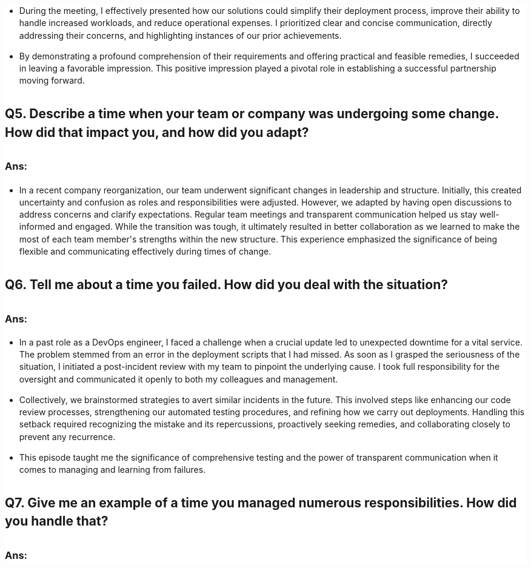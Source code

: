 - During the meeting, I effectively presented how our solutions could simplify their deployment process, improve their ability to handle increased workloads, and reduce operational expenses. I prioritized clear and concise communication, directly addressing their concerns, and highlighting instances of our prior achievements.

- By demonstrating a profound comprehension of their requirements and offering practical and feasible remedies, I succeeded in leaving a favorable impression. This positive impression played a pivotal role in establishing a successful partnership moving forward.


## **Q5. Describe a time when your team or company was undergoing some change. How did that impact you, and how did you adapt?** 
##

### Ans:

- In a recent company reorganization, our team underwent significant changes in leadership and structure. Initially, this created uncertainty and confusion as roles and responsibilities were adjusted. However, we adapted by having open discussions to address concerns and clarify expectations. Regular team meetings and transparent communication helped us stay well-informed and engaged. While the transition was tough, it ultimately resulted in better collaboration as we learned to make the most of each team member's strengths within the new structure. This experience emphasized the significance of being flexible and communicating effectively during times of change.


## **Q6. Tell me about a time you failed. How did you deal with the situation?**
##

### Ans:

- In a past role as a DevOps engineer, I faced a challenge when a crucial update led to unexpected downtime for a vital service. The problem stemmed from an error in the deployment scripts that I had missed. As soon as I grasped the seriousness of the situation, I initiated a post-incident review with my team to pinpoint the underlying cause. I took full responsibility for the oversight and communicated it openly to both my colleagues and management.

- Collectively, we brainstormed strategies to avert similar incidents in the future. This involved steps like enhancing our code review processes, strengthening our automated testing procedures, and refining how we carry out deployments. Handling this setback required recognizing the mistake and its repercussions, proactively seeking remedies, and collaborating closely to prevent any recurrence.

- This episode taught me the significance of comprehensive testing and the power of transparent communication when it comes to managing and learning from failures.


## **Q7. Give me an example of a time you managed numerous responsibilities. How did you handle that?**
##

### Ans:
